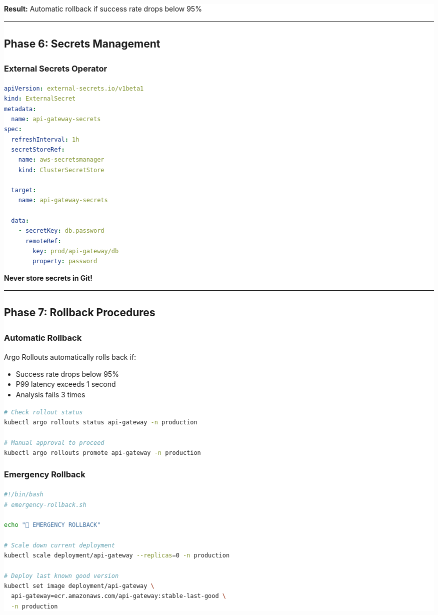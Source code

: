 **Result:** Automatic rollback if success rate drops below 95%

---

## Phase 6: Secrets Management

### External Secrets Operator

```yaml
apiVersion: external-secrets.io/v1beta1
kind: ExternalSecret
metadata:
  name: api-gateway-secrets
spec:
  refreshInterval: 1h
  secretStoreRef:
    name: aws-secretsmanager
    kind: ClusterSecretStore
  
  target:
    name: api-gateway-secrets
  
  data:
    - secretKey: db.password
      remoteRef:
        key: prod/api-gateway/db
        property: password
```

**Never store secrets in Git!**

---

## Phase 7: Rollback Procedures

### Automatic Rollback

Argo Rollouts automatically rolls back if:
- Success rate drops below 95%
- P99 latency exceeds 1 second
- Analysis fails 3 times

```bash
# Check rollout status
kubectl argo rollouts status api-gateway -n production

# Manual approval to proceed
kubectl argo rollouts promote api-gateway -n production
```

### Emergency Rollback

```bash
#!/bin/bash
# emergency-rollback.sh

echo "🚨 EMERGENCY ROLLBACK"

# Scale down current deployment
kubectl scale deployment/api-gateway --replicas=0 -n production

# Deploy last known good version
kubectl set image deployment/api-gateway \
  api-gateway=ecr.amazonaws.com/api-gateway:stable-last-good \
  -n production
```